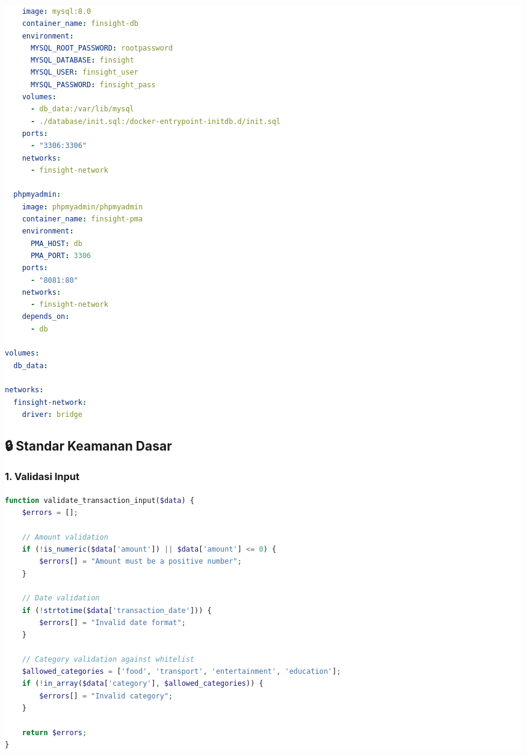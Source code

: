 ```yaml
    image: mysql:8.0
    container_name: finsight-db
    environment:
      MYSQL_ROOT_PASSWORD: rootpassword
      MYSQL_DATABASE: finsight
      MYSQL_USER: finsight_user
      MYSQL_PASSWORD: finsight_pass
    volumes:
      - db_data:/var/lib/mysql
      - ./database/init.sql:/docker-entrypoint-initdb.d/init.sql
    ports:
      - "3306:3306"
    networks:
      - finsight-network

  phpmyadmin:
    image: phpmyadmin/phpmyadmin
    container_name: finsight-pma
    environment:
      PMA_HOST: db
      PMA_PORT: 3306
    ports:
      - "8081:80"
    networks:
      - finsight-network
    depends_on:
      - db

volumes:
  db_data:

networks:
  finsight-network:
    driver: bridge
```

## 🔒 Standar Keamanan Dasar

### 1. Validasi Input
```php
function validate_transaction_input($data) {
    $errors = [];
    
    // Amount validation
    if (!is_numeric($data['amount']) || $data['amount'] <= 0) {
        $errors[] = "Amount must be a positive number";
    }
    
    // Date validation
    if (!strtotime($data['transaction_date'])) {
        $errors[] = "Invalid date format";
    }
    
    // Category validation against whitelist
    $allowed_categories = ['food', 'transport', 'entertainment', 'education'];
    if (!in_array($data['category'], $allowed_categories)) {
        $errors[] = "Invalid category";
    }
    
    return $errors;
}
```
